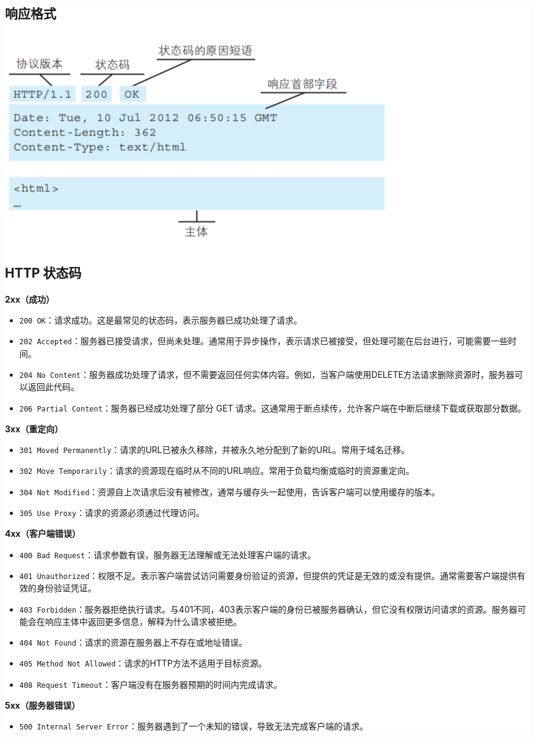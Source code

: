 
## 响应格式

![](/images/2023-10-05-19-32-50.png)

## HTTP 状态码


**2xx（成功）**
- `200 OK`：请求成功。这是最常见的状态码，表示服务器已成功处理了请求。
  
- `202 Accepted`：服务器已接受请求，但尚未处理。通常用于异步操作，表示请求已被接受，但处理可能在后台进行，可能需要一些时间。
  
- `204 No Content`：服务器成功处理了请求，但不需要返回任何实体内容。例如，当客户端使用DELETE方法请求删除资源时，服务器可以返回此代码。
  
- `206 Partial Content`：服务器已经成功处理了部分 GET 请求。这通常用于断点续传，允许客户端在中断后继续下载或获取部分数据。

**3xx（重定向）**
- `301 Moved Permanently`：请求的URL已被永久移除，并被永久地分配到了新的URL。常用于域名迁移。
  
- `302 Move Temporarily`：请求的资源现在临时从不同的URL响应。常用于负载均衡或临时的资源重定向。
  
- `304 Not Modified`：资源自上次请求后没有被修改，通常与缓存头一起使用，告诉客户端可以使用缓存的版本。
  
- `305 Use Proxy`：请求的资源必须通过代理访问。

**4xx（客户端错误）**
- `400 Bad Request`：请求参数有误，服务器无法理解或无法处理客户端的请求。
  
- `401 Unauthorized`：权限不足。表示客户端尝试访问需要身份验证的资源，但提供的凭证是无效的或没有提供。通常需要客户端提供有效的身份验证凭证。
  
- `403 Forbidden`：服务器拒绝执行请求。与401不同，403表示客户端的身份已被服务器确认，但它没有权限访问请求的资源。服务器可能会在响应主体中返回更多信息，解释为什么请求被拒绝。
  
- `404 Not Found`：请求的资源在服务器上不存在或地址错误。
  
- `405 Method Not Allowed`：请求的HTTP方法不适用于目标资源。
  
- `408 Request Timeout`：客户端没有在服务器预期的时间内完成请求。

**5xx（服务器错误）**
- `500 Internal Server Error`：服务器遇到了一个未知的错误，导致无法完成客户端的请求。
  